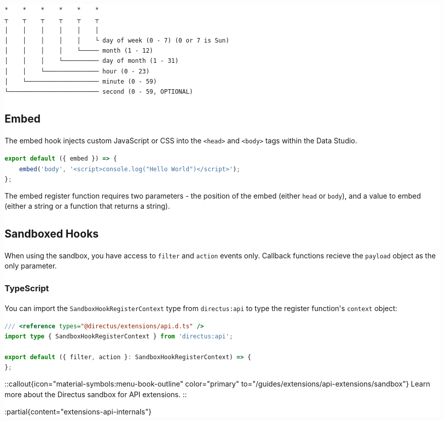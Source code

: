 ```
*    *    *    *    *    *
┬    ┬    ┬    ┬    ┬    ┬
│    │    │    │    │    │
│    │    │    │    │    └ day of week (0 - 7) (0 or 7 is Sun)
│    │    │    │    └───── month (1 - 12)
│    │    │    └────────── day of month (1 - 31)
│    │    └─────────────── hour (0 - 23)
│    └──────────────────── minute (0 - 59)
└───────────────────────── second (0 - 59, OPTIONAL)
```

## Embed

The embed hook injects custom JavaScript or CSS into the `<head>` and `<body>` tags within the Data Studio.

```js
export default ({ embed }) => {
	embed('body', '<script>console.log("Hello World")</script>');
};
```

The embed register function requires two parameters - the position of the embed (either `head` or `body`), and a value to embed (either a string or a function that returns a string).

## Sandboxed Hooks

When using the sandbox, you have access to `filter` and `action` events only. Callback functions recieve the `payload` object as the only parameter.

### TypeScript

You can import the `SandboxHookRegisterContext` type from `directus:api` to type the register function's `context` object:

```ts
/// <reference types="@directus/extensions/api.d.ts" />
import type { SandboxHookRegisterContext } from 'directus:api';

export default ({ filter, action }: SandboxHookRegisterContext) => {
};
```

::callout{icon="material-symbols:menu-book-outline" color="primary" to="/guides/extensions/api-extensions/sandbox"}
Learn more about the Directus sandbox for API extensions.
::

:partial{content="extensions-api-internals"}

